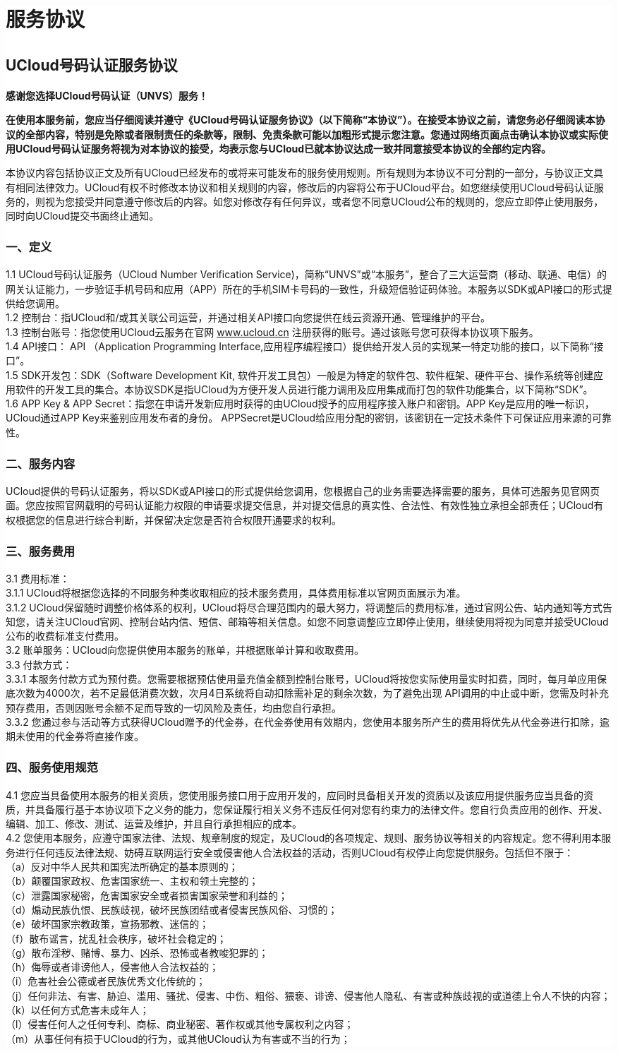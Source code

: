 # 服务协议



## UCloud号码认证服务协议  



**感谢您选择UCloud号码认证（UNVS）服务！**  



**在使用本服务前，您应当仔细阅读并遵守《UCloud号码认证服务协议》（以下简称“本协议”）。在接受本协议之前，请您务必仔细阅读本协议的全部内容，特别是免除或者限制责任的条款等，限制、免责条款可能以加粗形式提示您注意。您通过网络页面点击确认本协议或实际使用UCloud号码认证服务将视为对本协议的接受，均表示您与UCloud已就本协议达成一致并同意接受本协议的全部约定内容。**   



本协议内容包括协议正文及所有UCloud已经发布的或将来可能发布的服务使用规则。所有规则为本协议不可分割的一部分，与协议正文具有相同法律效力。UCloud有权不时修改本协议和相关规则的内容，修改后的内容将公布于UCloud平台。如您继续使用UCloud号码认证服务的，则视为您接受并同意遵守修改后的内容。如您对修改存有任何异议，或者您不同意UCloud公布的规则的，您应立即停止使用服务，同时向UCloud提交书面终止通知。

### 一、定义
1.1  UCloud号码认证服务（UCloud Number Verification Service)，简称“UNVS”或“本服务”，整合了三大运营商（移动、联通、电信）的网关认证能力，一步验证手机号码和应用（APP）所在的手机SIM卡号码的一致性，升级短信验证码体验。本服务以SDK或API接口的形式提供给您调用。    
1.2  控制台：指UCloud和/或其关联公司运营，并通过相关API接口向您提供在线云资源开通、管理维护的平台。     
1.3  控制台账号：指您使用UCloud云服务在官网 www.ucloud.cn 注册获得的账号。通过该账号您可获得本协议项下服务。       
1.4  API接口： API （Application Programming Interface,应用程序编程接口）提供给开发人员的实现某一特定功能的接口，以下简称“接口”。      
1.5  SDK开发包：SDK（Software Development Kit, 软件开发工具包）一般是为特定的软件包、软件框架、硬件平台、操作系统等创建应用软件的开发工具的集合。本协议SDK是指UCloud为方便开发人员进行能力调用及应用集成而打包的软件功能集合，以下简称“SDK”。     
1.6  APP Key & APP Secret：指您在申请开发新应用时获得的由UCloud授予的应用程序接入账户和密钥。APP Key是应用的唯一标识，UCloud通过APP Key来鉴别应用发布者的身份。 APPSecret是UCloud给应用分配的密钥，该密钥在一定技术条件下可保证应用来源的可靠性。       

### 二、服务内容
UCloud提供的号码认证服务，将以SDK或API接口的形式提供给您调用，您根据自己的业务需要选择需要的服务，具体可选服务见官网页面。您应按照官网载明的号码认证能力权限的申请要求提交信息，并对提交信息的真实性、合法性、有效性独立承担全部责任；UCloud有权根据您的信息进行综合判断，并保留决定您是否符合权限开通要求的权利。      

### 三、服务费用
3.1 费用标准：   
3.1.1 UCloud将根据您选择的不同服务种类收取相应的技术服务费用，具体费用标准以官网页面展示为准。       
3.1.2 UCloud保留随时调整价格体系的权利，UCloud将尽合理范围内的最大努力，将调整后的费用标准，通过官网公告、站内通知等方式告知您，请关注UCloud官网、控制台站内信、短信、邮箱等相关信息。如您不同意调整应立即停止使用，继续使用将视为同意并接受UCloud公布的收费标准支付费用。      
3.2 账单服务：UCloud向您提供使用本服务的账单，并根据账单计算和收取费用。     
3.3 付款方式：  
3.3.1 本服务付款方式为预付费。您需要根据预估使用量充值金额到控制台账号，UCloud将按您实际使用量实时扣费，同时，每月单应用保底次数为4000次，若不足最低消费次数，次月4日系统将自动扣除需补足的剩余次数，为了避免出现 API调用的中止或中断，您需及时补充预存费用，否则因账号余额不足而导致的一切风险及责任，均由您自行承担。     
3.3.2 您通过参与活动等方式获得UCloud赠予的代金券，在代金券使用有效期内，您使用本服务所产生的费用将优先从代金券进行扣除，逾期未使用的代金券将直接作废。       

### 四、服务使用规范
4.1 您应当具备使用本服务的相关资质，您使用服务接口用于应用开发的，应同时具备相关开发的资质以及该应用提供服务应当具备的资质，并具备履行基于本协议项下之义务的能力，您保证履行相关义务不违反任何对您有约束力的法律文件。您自行负责应用的创作、开发、编辑、加工、修改、测试、运营及维护，并且自行承担相应的成本。       
4.2 您使用本服务，应遵守国家法律、法规、规章制度的规定，及UCloud的各项规定、规则、服务协议等相关的内容规定。您不得利用本服务进行任何违反法律法规、妨碍互联网运行安全或侵害他人合法权益的活动，否则UCloud有权停止向您提供服务。包括但不限于：      
（a）反对中华人民共和国宪法所确定的基本原则的；     
（b）颠覆国家政权、危害国家统一、主权和领土完整的；     
（c）泄露国家秘密，危害国家安全或者损害国家荣誉和利益的；     
（d）煽动民族仇恨、民族歧视，破坏民族团结或者侵害民族风俗、习惯的；    
（e）破坏国家宗教政策，宣扬邪教、迷信的；      
（f）散布谣言，扰乱社会秩序，破坏社会稳定的；   
（g）散布淫秽、赌博、暴力、凶杀、恐怖或者教唆犯罪的；     
（h）侮辱或者诽谤他人，侵害他人合法权益的；     
（i）危害社会公德或者民族优秀文化传统的；     
（j）任何非法、有害、胁迫、滥用、骚扰、侵害、中伤、粗俗、猥亵、诽谤、侵害他人隐私、有害或种族歧视的或道德上令人不快的内容；     
（k）以任何方式危害未成年人；     
（l）侵害任何人之任何专利、商标、商业秘密、著作权或其他专属权利之内容；     
（m）从事任何有损于UCloud的行为，或其他UCloud认为有害或不当的行为；       